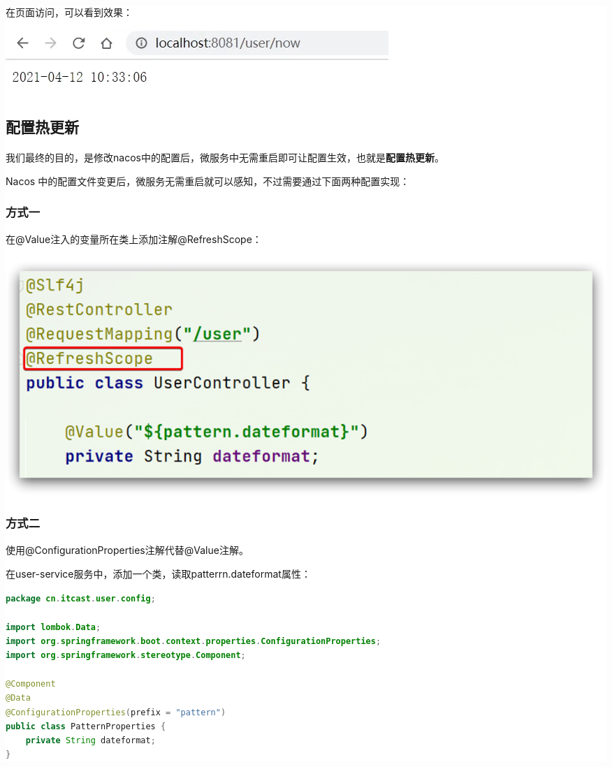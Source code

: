 在页面访问，可以看到效果：

![image-20210714170449612](assets/image-20210714170449612.png)

## 配置热更新

我们最终的目的，是修改nacos中的配置后，微服务中无需重启即可让配置生效，也就是**配置热更新**。

Nacos 中的配置文件变更后，微服务无需重启就可以感知，不过需要通过下面两种配置实现：

### 方式一

在@Value注入的变量所在类上添加注解@RefreshScope：

![image-20210714171036335](assets/image-20210714171036335.png)

### 方式二

使用@ConfigurationProperties注解代替@Value注解。

在user-service服务中，添加一个类，读取patterrn.dateformat属性：

```java
package cn.itcast.user.config;

import lombok.Data;
import org.springframework.boot.context.properties.ConfigurationProperties;
import org.springframework.stereotype.Component;

@Component
@Data
@ConfigurationProperties(prefix = "pattern")
public class PatternProperties {
    private String dateformat;
}
```
